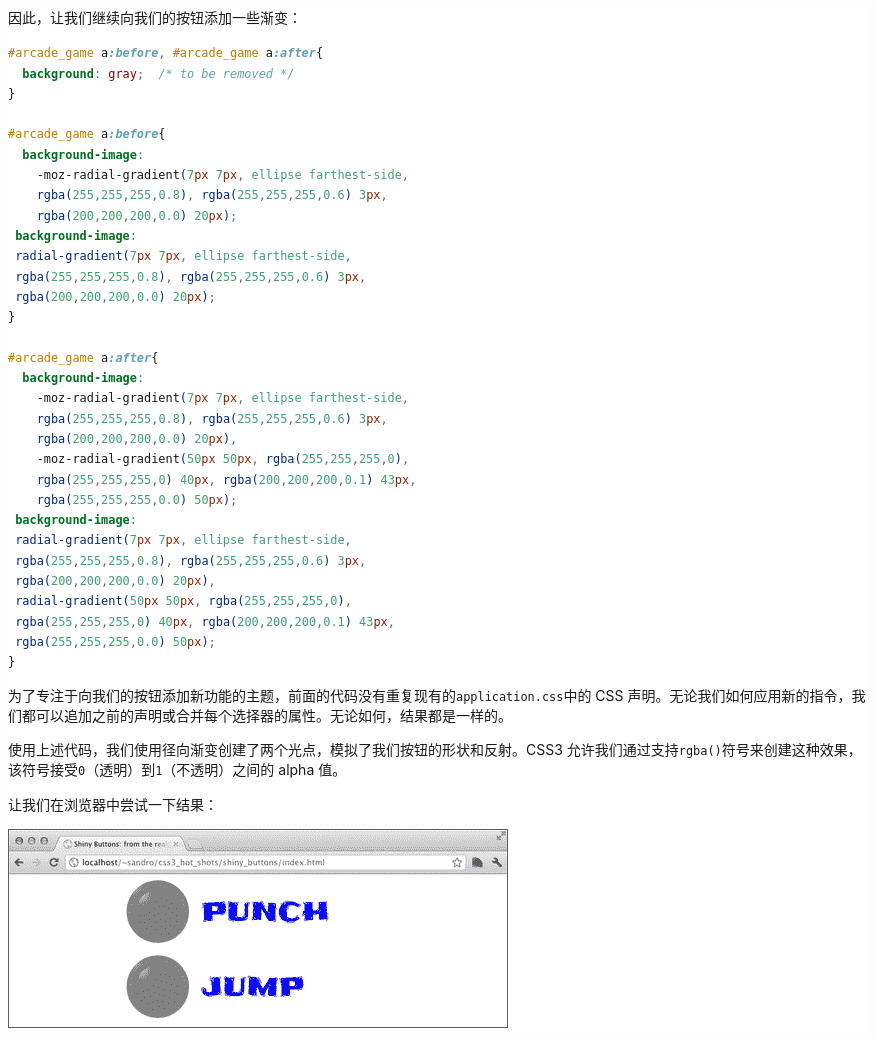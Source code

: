 因此，让我们继续向我们的按钮添加一些渐变：

```css
#arcade_game a:before, #arcade_game a:after{
  background: gray;  /* to be removed */
}

#arcade_game a:before{
  background-image: 
    -moz-radial-gradient(7px 7px, ellipse farthest-side, 
    rgba(255,255,255,0.8), rgba(255,255,255,0.6) 3px, 
    rgba(200,200,200,0.0) 20px);
 background-image: 
 radial-gradient(7px 7px, ellipse farthest-side, 
 rgba(255,255,255,0.8), rgba(255,255,255,0.6) 3px, 
 rgba(200,200,200,0.0) 20px);
}

#arcade_game a:after{
  background-image: 
    -moz-radial-gradient(7px 7px, ellipse farthest-side, 
    rgba(255,255,255,0.8), rgba(255,255,255,0.6) 3px, 
    rgba(200,200,200,0.0) 20px), 
    -moz-radial-gradient(50px 50px, rgba(255,255,255,0), 
    rgba(255,255,255,0) 40px, rgba(200,200,200,0.1) 43px, 
    rgba(255,255,255,0.0) 50px);
 background-image: 
 radial-gradient(7px 7px, ellipse farthest-side, 
 rgba(255,255,255,0.8), rgba(255,255,255,0.6) 3px, 
 rgba(200,200,200,0.0) 20px), 
 radial-gradient(50px 50px, rgba(255,255,255,0), 
 rgba(255,255,255,0) 40px, rgba(200,200,200,0.1) 43px, 
 rgba(255,255,255,0.0) 50px);
}
```

为了专注于向我们的按钮添加新功能的主题，前面的代码没有重复现有的`application.css`中的 CSS 声明。无论我们如何应用新的指令，我们都可以追加之前的声明或合并每个选择器的属性。无论如何，结果都是一样的。

使用上述代码，我们使用径向渐变创建了两个光点，模拟了我们按钮的形状和反射。CSS3 允许我们通过支持`rgba()`符号来创建这种效果，该符号接受`0`（透明）到`1`（不透明）之间的 alpha 值。

让我们在浏览器中尝试一下结果：

![避免实验性前缀](img/3264OT_02_03.jpg)
